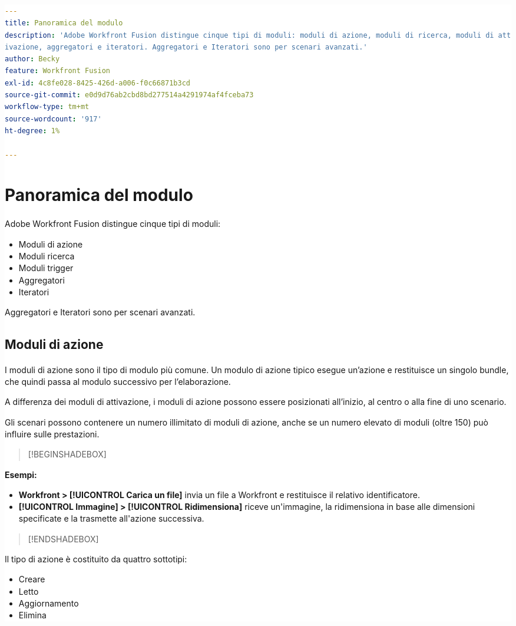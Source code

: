 ```yaml
---
title: Panoramica del modulo
description: 'Adobe Workfront Fusion distingue cinque tipi di moduli: moduli di azione, moduli di ricerca, moduli di attivazione, aggregatori e iteratori. Aggregatori e Iteratori sono per scenari avanzati.'
author: Becky
feature: Workfront Fusion
exl-id: 4c8fe028-8425-426d-a006-f0c66871b3cd
source-git-commit: e0d9d76ab2cbd8bd277514a4291974af4fceba73
workflow-type: tm+mt
source-wordcount: '917'
ht-degree: 1%

---
```


# Panoramica del modulo

Adobe Workfront Fusion distingue cinque tipi di moduli:

* Moduli di azione
* Moduli ricerca
* Moduli trigger
* Aggregatori
* Iteratori

Aggregatori e Iteratori sono per scenari avanzati.

## Moduli di azione

I moduli di azione sono il tipo di modulo più comune. Un modulo di azione tipico esegue un’azione e restituisce un singolo bundle, che quindi passa al modulo successivo per l’elaborazione.

A differenza dei moduli di attivazione, i moduli di azione possono essere posizionati all’inizio, al centro o alla fine di uno scenario.

Gli scenari possono contenere un numero illimitato di moduli di azione, anche se un numero elevato di moduli (oltre 150) può influire sulle prestazioni.

>[!BEGINSHADEBOX]

**Esempi:**

* **Workfront > [!UICONTROL Carica un file]** invia un file a Workfront e restituisce il relativo identificatore.
* **[!UICONTROL Immagine] > [!UICONTROL Ridimensiona]** riceve un&#39;immagine, la ridimensiona in base alle dimensioni specificate e la trasmette all&#39;azione successiva.

>[!ENDSHADEBOX]

Il tipo di azione è costituito da quattro sottotipi:

* Creare
* Letto
* Aggiornamento
* Elimina
